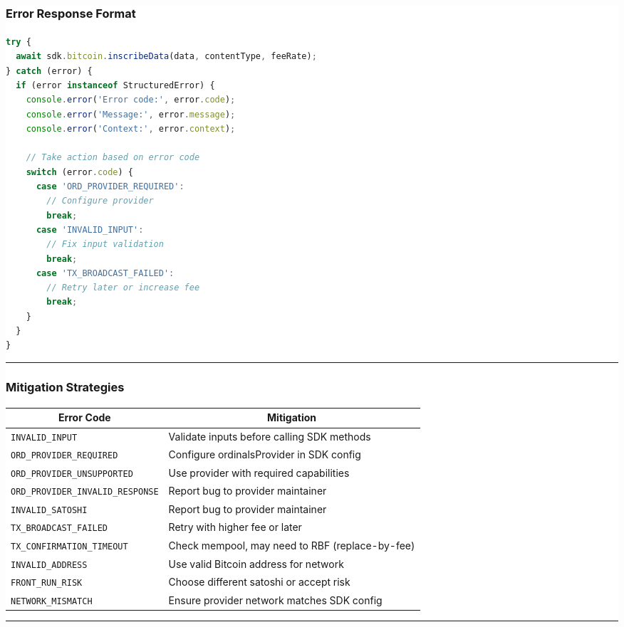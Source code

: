 ### Error Response Format

```typescript
try {
  await sdk.bitcoin.inscribeData(data, contentType, feeRate);
} catch (error) {
  if (error instanceof StructuredError) {
    console.error('Error code:', error.code);
    console.error('Message:', error.message);
    console.error('Context:', error.context);
    
    // Take action based on error code
    switch (error.code) {
      case 'ORD_PROVIDER_REQUIRED':
        // Configure provider
        break;
      case 'INVALID_INPUT':
        // Fix input validation
        break;
      case 'TX_BROADCAST_FAILED':
        // Retry later or increase fee
        break;
    }
  }
}
```

---

### Mitigation Strategies

| Error Code | Mitigation |
|------------|------------|
| `INVALID_INPUT` | Validate inputs before calling SDK methods |
| `ORD_PROVIDER_REQUIRED` | Configure ordinalsProvider in SDK config |
| `ORD_PROVIDER_UNSUPPORTED` | Use provider with required capabilities |
| `ORD_PROVIDER_INVALID_RESPONSE` | Report bug to provider maintainer |
| `INVALID_SATOSHI` | Report bug to provider maintainer |
| `TX_BROADCAST_FAILED` | Retry with higher fee or later |
| `TX_CONFIRMATION_TIMEOUT` | Check mempool, may need to RBF (replace-by-fee) |
| `INVALID_ADDRESS` | Use valid Bitcoin address for network |
| `FRONT_RUN_RISK` | Choose different satoshi or accept risk |
| `NETWORK_MISMATCH` | Ensure provider network matches SDK config |

---
